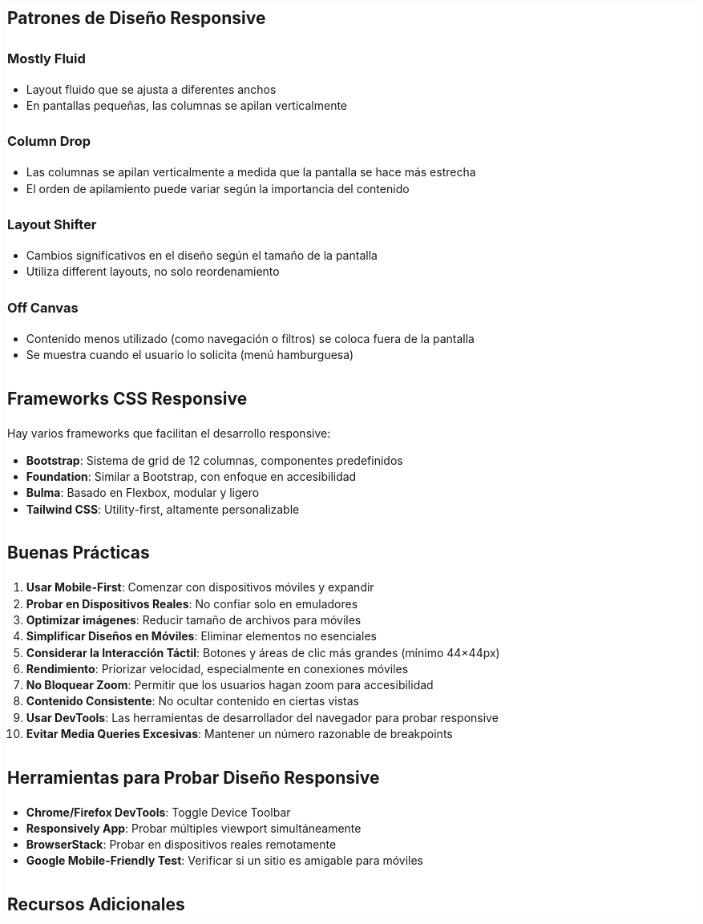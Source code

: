 ## Patrones de Diseño Responsive

### Mostly Fluid
- Layout fluido que se ajusta a diferentes anchos
- En pantallas pequeñas, las columnas se apilan verticalmente

### Column Drop
- Las columnas se apilan verticalmente a medida que la pantalla se hace más estrecha
- El orden de apilamiento puede variar según la importancia del contenido

### Layout Shifter
- Cambios significativos en el diseño según el tamaño de la pantalla
- Utiliza different layouts, no solo reordenamiento

### Off Canvas
- Contenido menos utilizado (como navegación o filtros) se coloca fuera de la pantalla
- Se muestra cuando el usuario lo solicita (menú hamburguesa)

## Frameworks CSS Responsive

Hay varios frameworks que facilitan el desarrollo responsive:

- **Bootstrap**: Sistema de grid de 12 columnas, componentes predefinidos
- **Foundation**: Similar a Bootstrap, con enfoque en accesibilidad
- **Bulma**: Basado en Flexbox, modular y ligero
- **Tailwind CSS**: Utility-first, altamente personalizable

## Buenas Prácticas

1. **Usar Mobile-First**: Comenzar con dispositivos móviles y expandir
2. **Probar en Dispositivos Reales**: No confiar solo en emuladores
3. **Optimizar imágenes**: Reducir tamaño de archivos para móviles
4. **Simplificar Diseños en Móviles**: Eliminar elementos no esenciales
5. **Considerar la Interacción Táctil**: Botones y áreas de clic más grandes (mínimo 44×44px)
6. **Rendimiento**: Priorizar velocidad, especialmente en conexiones móviles
7. **No Bloquear Zoom**: Permitir que los usuarios hagan zoom para accesibilidad
8. **Contenido Consistente**: No ocultar contenido en ciertas vistas
9. **Usar DevTools**: Las herramientas de desarrollador del navegador para probar responsive
10. **Evitar Media Queries Excesivas**: Mantener un número razonable de breakpoints

## Herramientas para Probar Diseño Responsive

- **Chrome/Firefox DevTools**: Toggle Device Toolbar
- **Responsively App**: Probar múltiples viewport simultáneamente
- **BrowserStack**: Probar en dispositivos reales remotamente
- **Google Mobile-Friendly Test**: Verificar si un sitio es amigable para móviles

## Recursos Adicionales

